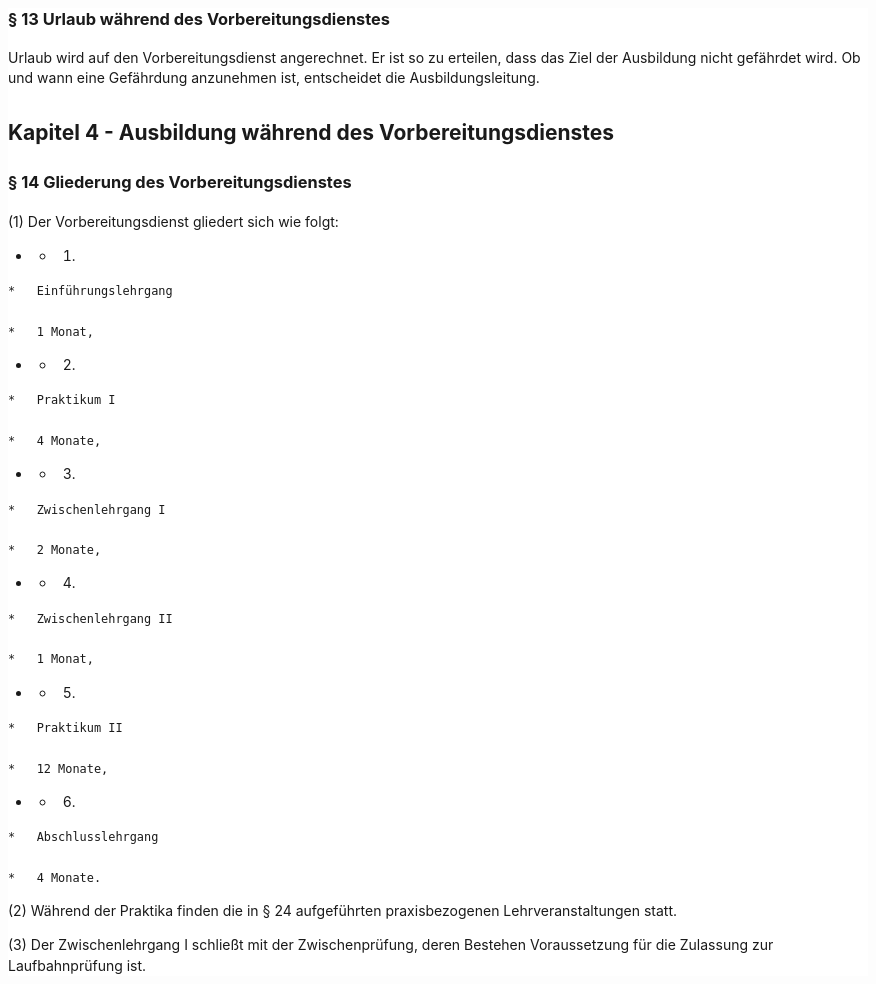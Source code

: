 ### § 13 Urlaub während des Vorbereitungsdienstes

Urlaub wird auf den Vorbereitungsdienst angerechnet. Er ist so zu
erteilen, dass das Ziel der Ausbildung nicht gefährdet wird. Ob und
wann eine Gefährdung anzunehmen ist, entscheidet die
Ausbildungsleitung.

## Kapitel 4 - Ausbildung während des Vorbereitungsdienstes

### § 14 Gliederung des Vorbereitungsdienstes

(1) Der Vorbereitungsdienst gliedert sich wie folgt:

*    *   1.

    *   Einführungslehrgang

    *   1 Monat,


*    *   2.

    *   Praktikum I

    *   4 Monate,


*    *   3.

    *   Zwischenlehrgang I

    *   2 Monate,


*    *   4.

    *   Zwischenlehrgang II

    *   1 Monat,


*    *   5.

    *   Praktikum II

    *   12 Monate,


*    *   6.

    *   Abschlusslehrgang

    *   4 Monate.




(2) Während der Praktika finden die in § 24 aufgeführten
praxisbezogenen Lehrveranstaltungen statt.

(3) Der Zwischenlehrgang I schließt mit der Zwischenprüfung, deren
Bestehen Voraussetzung für die Zulassung zur Laufbahnprüfung ist.
